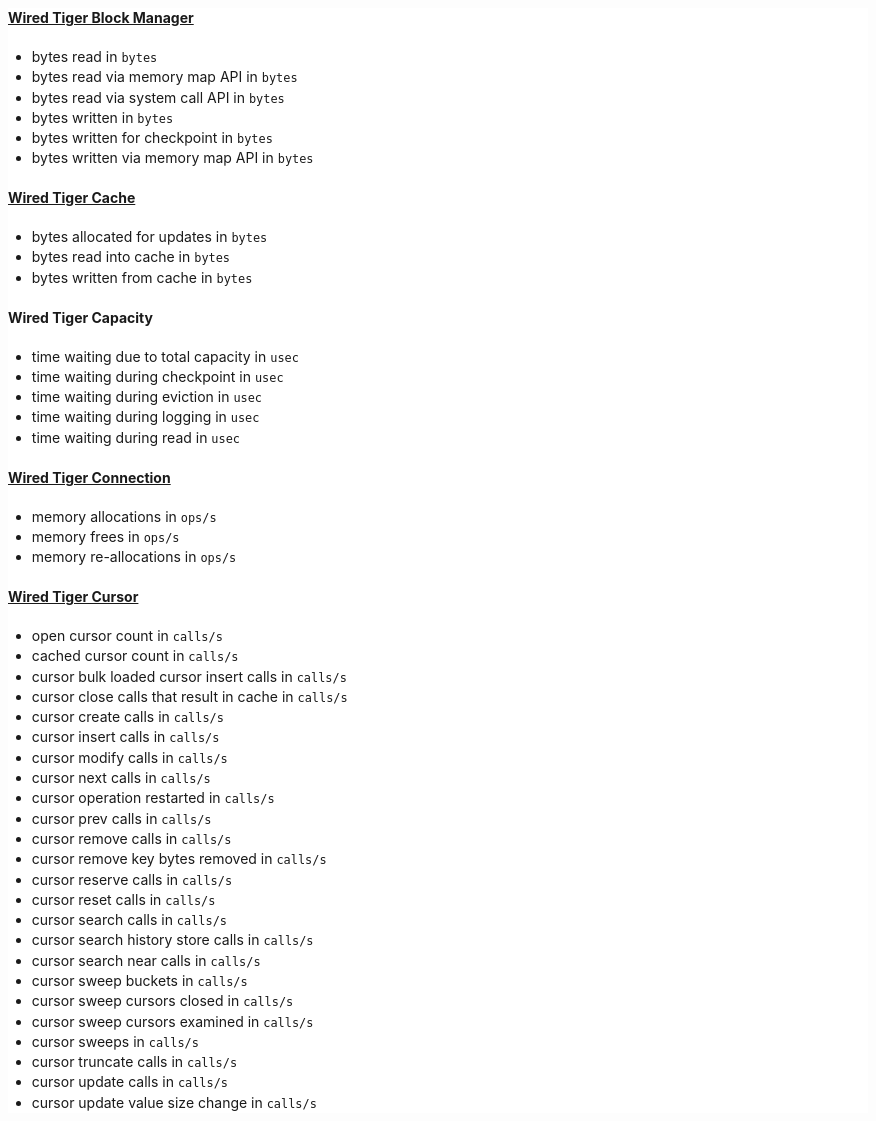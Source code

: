 #### [Wired Tiger Block Manager](https://docs.mongodb.com/v5.0/reference/command/serverStatus/#mongodb-serverstatus-serverstatus.wiredTiger.block-manager)

- bytes read in `bytes`
- bytes read via memory map API in `bytes`
- bytes read via system call API in `bytes`
- bytes written in `bytes`
- bytes written for checkpoint in `bytes`
- bytes written via memory map API in `bytes`

#### [Wired Tiger Cache](https://docs.mongodb.com/v5.0/reference/command/serverStatus/#mongodb-serverstatus-serverstatus.wiredTiger.cache)

- bytes allocated for updates in `bytes`
- bytes read into cache in `bytes`
- bytes written from cache in `bytes`

#### Wired Tiger Capacity

- time waiting due to total capacity in `usec`
- time waiting during checkpoint in `usec`
- time waiting during eviction in `usec`
- time waiting during logging in `usec`
- time waiting during read in `usec`

#### [Wired Tiger Connection](https://docs.mongodb.com/v5.0/reference/command/serverStatus/#mongodb-serverstatus-serverstatus.wiredTiger.connection)

- memory allocations in `ops/s`
- memory frees in `ops/s`
- memory re-allocations in `ops/s`

#### [Wired Tiger Cursor](https://docs.mongodb.com/v5.0/reference/command/serverStatus/#mongodb-serverstatus-serverstatus.wiredTiger.cursor)

- open cursor count in `calls/s`
- cached cursor count in `calls/s`
- cursor bulk loaded cursor insert calls in `calls/s`
- cursor close calls that result in cache in `calls/s`
- cursor create calls in `calls/s`
- cursor insert calls in `calls/s`
- cursor modify calls in `calls/s`
- cursor next calls in `calls/s`
- cursor operation restarted in `calls/s`
- cursor prev calls in `calls/s`
- cursor remove calls in `calls/s`
- cursor remove key bytes removed in `calls/s`
- cursor reserve calls in `calls/s`
- cursor reset calls in `calls/s`
- cursor search calls in `calls/s`
- cursor search history store calls in `calls/s`
- cursor search near calls in `calls/s`
- cursor sweep buckets in `calls/s`
- cursor sweep cursors closed in `calls/s`
- cursor sweep cursors examined in `calls/s`
- cursor sweeps in `calls/s`
- cursor truncate calls in `calls/s`
- cursor update calls in `calls/s`
- cursor update value size change in `calls/s`
